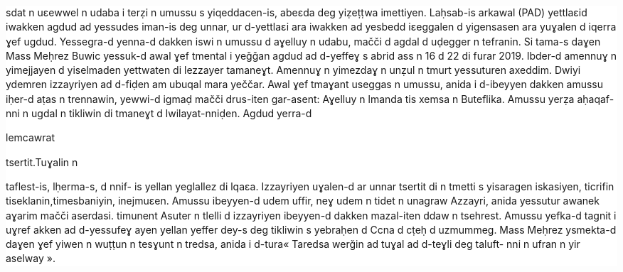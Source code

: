 sdat n uɛewwel n udaba i terẓi n 
umussu  s  yiqeddacen-is,  abeɛda 
deg yiẓeṭṭwa imettiyen. Laḥsab-is 
arkawal (PAD) yettlaɛid iwakken 
agdud  ad  yessudes 
iman-is 
deg  unnar,  ur  d-yettlaɛi  ara 
iwakken ad yesbedd iɛeggalen d 
yigensasen  ara  yuɣalen  d  iqerra 
ɣef  ugdud.  Yessegra-d  yenna-d 
dakken iswi n umussu d aɣelluy 
n udabu, mačči d agdal d uḍegger 
n tefranin. Si tama-s daɣen Mass 
Meḥrez  Buwic  yessuk-d  awal 
ɣef  tmental  i  yeǧǧan  agdud  ad 
d-yeffeɣ  s  abrid  ass  n  16  d  22 
di  furar  2019.  Ibder-d  amennuɣ 
n  yimejjayen  d  yiselmaden 
yettwaten  di  lezzayer  tamaneɣt. 
Amennuɣ n yimezdaɣ n unẓul n 
tmurt yessuturen axeddim. Dwiyi 
ydemren  izzayriyen  ad  d-fiḍen 
am  ubuqal  mara  yeččar.  Awal 
ɣef  tmaɣant  useggas  n  umussu, 
anida i d-ibeyyen dakken amussu 
iḥer-d aṭas n trennawin, yewwi-d 
igmaḍ mačči drus-iten gar-asent: 
Aɣelluy  n  lmanda  tis  xemsa  n 
Buteflika. Amussu yerẓa aḥaqaf-
nni n ugdal n tikliwin di tmaneɣt 
d lwilayat-nniḍen. Agdud yerra-d 

lemcawrat 

tsertit.Tuɣalin  n 

taflest-is, 
lḥerma-s,  d  nnif-
is  yellan  yeglallez  di  lqaɛa. 
Izzayriyen  uɣalen-d  ar  unnar 
tsertit  di 
n 
tmetti  s  yisaragen  iskasiyen, 
ticrifin  tiseklanin,timesbaniyin, 
inejmuɛen.  Amussu  ibeyyen-d 
udem  uffir,  neɣ  udem  n  tidet  n 
unagraw Azzayri, anida yessutur 
awanek  aɣarim  mačči  aserdasi. 
timunent 
Asuter  n 
tlelli  d 
izzayriyen 
ibeyyen-d  dakken 
mazal-iten  ddaw  n 
tsehrest. 
Amussu  yefka-d  tagnit  i  uɣref 
akken  ad  d-yessufeɣ  ayen 
yellan  yeffer  dey-s  deg  tikliwin 
s  yebraḥen  d  Ccna  d  cṭeḥ  d 
uzmummeg.  Mass  Meḥrez 
ysmekta-d  daɣen  ɣef  yiwen 
n  wuṭṭun  n  tesɣunt  n  tredsa, 
anida  i  d-tura« Taredsa  werǧin 
ad  tuɣal  ad  d-teɣli  deg  taluft-
nni  n  ufran  n  yir  aselway ».